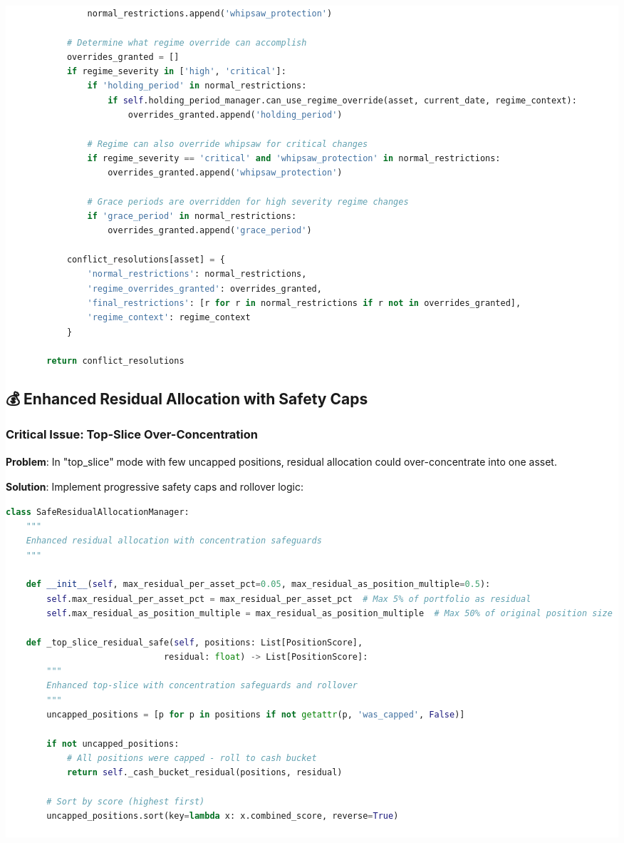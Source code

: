 ```python
                normal_restrictions.append('whipsaw_protection')
            
            # Determine what regime override can accomplish
            overrides_granted = []
            if regime_severity in ['high', 'critical']:
                if 'holding_period' in normal_restrictions:
                    if self.holding_period_manager.can_use_regime_override(asset, current_date, regime_context):
                        overrides_granted.append('holding_period')
                
                # Regime can also override whipsaw for critical changes
                if regime_severity == 'critical' and 'whipsaw_protection' in normal_restrictions:
                    overrides_granted.append('whipsaw_protection')
                    
                # Grace periods are overridden for high severity regime changes
                if 'grace_period' in normal_restrictions:
                    overrides_granted.append('grace_period')
            
            conflict_resolutions[asset] = {
                'normal_restrictions': normal_restrictions,
                'regime_overrides_granted': overrides_granted,
                'final_restrictions': [r for r in normal_restrictions if r not in overrides_granted],
                'regime_context': regime_context
            }
        
        return conflict_resolutions
```

## 💰 **Enhanced Residual Allocation with Safety Caps**

### **Critical Issue: Top-Slice Over-Concentration**

**Problem**: In "top_slice" mode with few uncapped positions, residual allocation could over-concentrate into one asset.

**Solution**: Implement progressive safety caps and rollover logic:

```python
class SafeResidualAllocationManager:
    """
    Enhanced residual allocation with concentration safeguards
    """
    
    def __init__(self, max_residual_per_asset_pct=0.05, max_residual_as_position_multiple=0.5):
        self.max_residual_per_asset_pct = max_residual_per_asset_pct  # Max 5% of portfolio as residual
        self.max_residual_as_position_multiple = max_residual_as_position_multiple  # Max 50% of original position size
    
    def _top_slice_residual_safe(self, positions: List[PositionScore], 
                               residual: float) -> List[PositionScore]:
        """
        Enhanced top-slice with concentration safeguards and rollover
        """
        uncapped_positions = [p for p in positions if not getattr(p, 'was_capped', False)]
        
        if not uncapped_positions:
            # All positions were capped - roll to cash bucket
            return self._cash_bucket_residual(positions, residual)
        
        # Sort by score (highest first)
        uncapped_positions.sort(key=lambda x: x.combined_score, reverse=True)
        
```